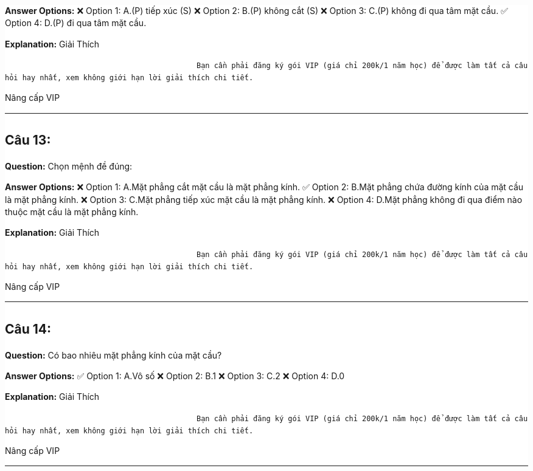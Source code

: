 **Answer Options:**
❌ Option 1: A.(P) tiếp xúc (S)
❌ Option 2: B.(P) không cắt (S)
❌ Option 3: C.(P) không đi qua tâm mặt cầu.
✅ Option 4: D.(P) đi qua tâm mặt cầu.

**Explanation:** Giải Thích




                                                Bạn cần phải đăng ký gói VIP (giá chỉ 200k/1 năm học) để được làm tất cả câu hỏi hay nhất, xem không giới hạn lời giải thích chi tiết.
                                            

Nâng cấp VIP

---

## Câu 13:

**Question:** Chọn mệnh đề đúng:

**Answer Options:**
❌ Option 1: A.Mặt phẳng cắt mặt cầu là mặt phẳng kính.
✅ Option 2: B.Mặt phẳng chứa đường kính của mặt cầu là mặt phẳng kính.
❌ Option 3: C.Mặt phẳng tiếp xúc mặt cầu là mặt phẳng kính.
❌ Option 4: D.Mặt phẳng không đi qua điểm nào thuộc mặt cầu là mặt phẳng kính.

**Explanation:** Giải Thích




                                                Bạn cần phải đăng ký gói VIP (giá chỉ 200k/1 năm học) để được làm tất cả câu hỏi hay nhất, xem không giới hạn lời giải thích chi tiết.
                                            

Nâng cấp VIP

---

## Câu 14:

**Question:** Có bao nhiêu mặt phẳng kính của mặt cầu?

**Answer Options:**
✅ Option 1: A.Vô số
❌ Option 2: B.1
❌ Option 3: C.2
❌ Option 4: D.0

**Explanation:** Giải Thích




                                                Bạn cần phải đăng ký gói VIP (giá chỉ 200k/1 năm học) để được làm tất cả câu hỏi hay nhất, xem không giới hạn lời giải thích chi tiết.
                                            

Nâng cấp VIP

---
